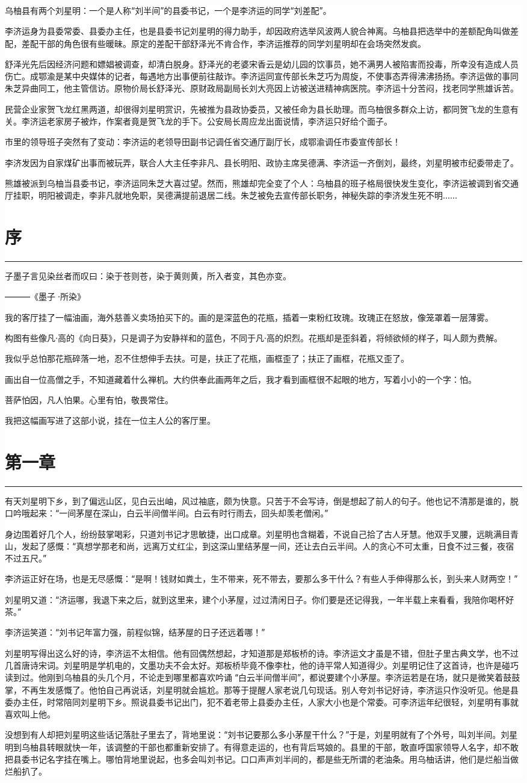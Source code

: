 乌柚县有两个刘星明：一个是人称“刘半间”的县委书记，一个是李济运的同学“刘差配”。

李济运身为县委常委、县委办主任，也是县委书记刘星明的得力助手，却因政府选举风波两人貌合神离。乌柚县把选举中的差额配角叫做差配，差配干部的角色很有些暖昧。原定的差配干部舒泽光不肯合作，李济运推荐的同学刘星明却在会场突然发疯。

舒泽光先后因经济问题和嫖娼被调查，却清白脱身。舒泽光的老婆宋香云是幼儿园的饮事员，她不满男人被陷害而投毒，所幸没有造成人员伤亡。成鄂渝是某中央媒体的记者，每遇地方出事便前往敲诈。李济运同宣传部长朱芝巧为周旋，不使事态弄得沸沸扬扬。李济运做的事同朱芝异曲同工，他主管信访。原物价局长舒泽光、原财政局副局长刘大亮因上访被送进精神病医院。李济运十分苦闷，找老同学熊雄诉苦。

民营企业家贺飞龙红黑两道，却很得刘星明赏识，先被推为县政协委员，又被任命为县长助理。而乌柚很多群众上访，都同贺飞龙的生意有关。李济运老家房子被炸，作案者竟是贺飞龙的手下。公安局长周应龙出面说情，李济运只好给个面子。

市里的领导班子突然有了变动：李济运的老领导田副书记调任省交通厅副厅长，成鄂渝调任市委宣传部长！

李济发因为自家煤矿出事而被玩弄，联合人大主任李非凡、县长明阳、政协主席吴德满、李济运一齐倒刘，最终，刘星明被市纪委带走了。

熊雄被派到乌柚当县委书记，李济运同朱芝大喜过望。然而，熊雄却完全变了个人：乌柚县的班子格局很快发生变化，李济运被调到省交通厅挂职，明阳被调走，李非凡就地免职，吴德满提前退居二线。朱芝被免去宣传部长职务，神秘失踪的李济发生死不明……

# 序
---

子墨子言见染丝者而叹曰：染于苍则苍，染于黄则黄，所入者变，其色亦变。

———《墨子 ·所染》

我的客厅挂了一幅油画，海外慈善义卖场拍买下的。画的是深蓝色的花瓶，插着一束粉红玫瑰。玫瑰正在怒放，像笼罩着一层薄雾。

构图有些像凡·高的《向日葵》，只是调子为安静祥和的蓝色，不同于凡·高的炽烈。花瓶却是歪斜着，将倾欲倾的样子，叫人颇为费解。

我似乎总怕那花瓶碎落一地，忍不住想伸手去扶。可是，扶正了花瓶，画框歪了；扶正了画框，花瓶又歪了。

画出自一位高僧之手，不知道藏着什么禅机。大约供奉此画两年之后，我才看到画框很不起眼的地方，写着小小的一个字：怕。

菩萨怕因，凡人怕果。心里有怕，敬畏常住。

我把这幅画写进了这部小说，挂在一位主人公的客厅里。

# 第一章
---

有天刘星明下乡，到了偏远山区，见白云出岫，风过袖底，颇为快意。只苦于不会写诗，倒是想起了前人的句子。他也记不清那是谁的，脱口吟哦起来：“一间茅屋在深山，白云半间僧半间。白云有时行雨去，回头却羡老僧闲。”

身边围着好几个人，纷纷鼓掌喝彩，只道刘书记才思敏捷，出口成章。刘星明也含糊着，不说自己拾了古人牙慧。他双手叉腰，远眺满目青山，发起了感慨：“真想学那老和尚，远离万丈红尘，到这深山里结茅屋一间，还让去白云半间。人的贪心不可太重，日食不过三餐，夜宿不过五尺。”

李济运正好在场，也是无尽感慨：“是啊！钱财如粪土，生不带来，死不带去，要那么多干什么？有些人手伸得那么长，到头来人财两空！”

刘星明又道：“济运哪，我退下来之后，就到这里来，建个小茅屋，过过清闲日子。你们要是还记得我，一年半载上来看看，我陪你喝杯好茶。”

李济运笑道：“刘书记年富力强，前程似锦，结茅屋的日子还远着哪！”

刘星明写得出这么好的诗，李济运不太相信。他有回偶然想起，才知道那是郑板桥的诗。李济运文才虽是不错，但肚子里古典文学，也不过几首唐诗宋词。刘星明是学机电的，文墨功夫不会太好。郑板桥毕竟不像李杜，他的诗平常人知道得少。刘星明记住了这首诗，也许是碰巧读到过。他刚到乌柚县的头几个月，不论走到哪里都喜欢吟诵 “白云半间僧半间”，都说要建个小茅屋。李济运若是在场，就只是微笑着鼓鼓掌，不再生发感慨了。他怕自己再说话，刘星明就会尴尬。那等于提醒人家老说几句现话。别人夸刘书记好诗，李济运只作没听见。他是县委办主任，时常陪同刘星明下乡。照说县委书记出门，犯不着老带上县委办主任，人家大小也是个常委。可李济运年纪很轻，刘星明有事就喜欢叫上他。

没想到有人却把刘星明这些话记落肚子里去了，背地里说：“刘书记要那么多小茅屋干什么？”于是，刘星明就有了个外号，叫刘半间。刘星明到乌柚县转眼就快一年，该调整的干部也都重新安排了。有得意走运的，也有背后骂娘的。县里的干部，敢直呼国家领导人名字，却不敢把县委书记名字挂在嘴上。哪怕背地里说起，也多会叫刘书记。口口声声刘半间的，都是些无所谓的老油条。用乌柚话讲，他们是烂船当做烂船扒了。
